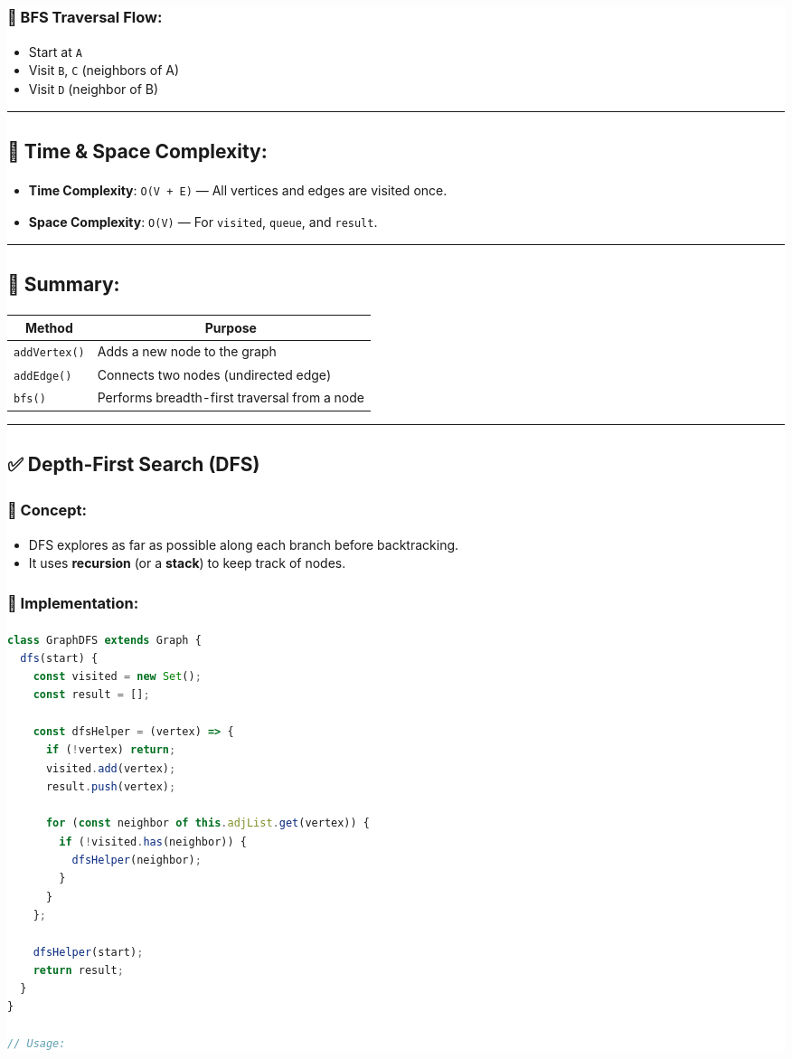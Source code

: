 ### 🧭 BFS Traversal Flow:

* Start at `A`
* Visit `B`, `C` (neighbors of A)
* Visit `D` (neighbor of B)

---

## 🧠 Time & Space Complexity:

* **Time Complexity**:
  `O(V + E)` — All vertices and edges are visited once.

* **Space Complexity**:
  `O(V)` — For `visited`, `queue`, and `result`.

---

## 🔄 Summary:

| Method        | Purpose                                      |
| ------------- | -------------------------------------------- |
| `addVertex()` | Adds a new node to the graph                 |
| `addEdge()`   | Connects two nodes (undirected edge)         |
| `bfs()`       | Performs breadth-first traversal from a node |



---

## ✅ Depth-First Search (DFS)

### 🔸 Concept:

* DFS explores as far as possible along each branch before backtracking.
* It uses **recursion** (or a **stack**) to keep track of nodes.

### 🔸 Implementation:

```javascript
class GraphDFS extends Graph {
  dfs(start) {
    const visited = new Set();
    const result = [];

    const dfsHelper = (vertex) => {
      if (!vertex) return;
      visited.add(vertex);
      result.push(vertex);

      for (const neighbor of this.adjList.get(vertex)) {
        if (!visited.has(neighbor)) {
          dfsHelper(neighbor);
        }
      }
    };

    dfsHelper(start);
    return result;
  }
}

// Usage:
```